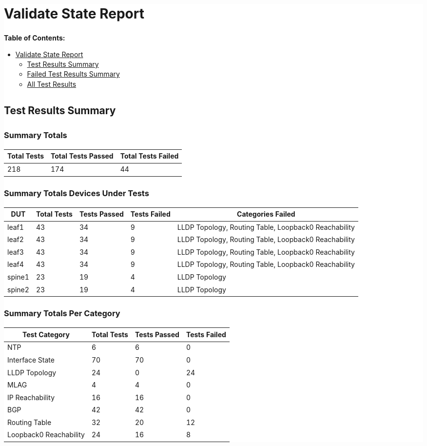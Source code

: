 
# Validate State Report

**Table of Contents:**

- [Validate State Report](validate-state-report)
  - [Test Results Summary](#test-results-summary)
  - [Failed Test Results Summary](#failed-test-results-summary)
  - [All Test Results](#all-test-results)

## Test Results Summary

### Summary Totals

| Total Tests | Total Tests Passed | Total Tests Failed |
| ----------- | ------------------ | ------------------ |
| 218 | 174 | 44 |

### Summary Totals Devices Under Tests

| DUT | Total Tests | Tests Passed | Tests Failed | Categories Failed |
| --- | ----------- | ------------ | ------------ | ----------------- |
| leaf1 |  43 | 34 | 9 | LLDP Topology, Routing Table, Loopback0 Reachability |
| leaf2 |  43 | 34 | 9 | LLDP Topology, Routing Table, Loopback0 Reachability |
| leaf3 |  43 | 34 | 9 | LLDP Topology, Routing Table, Loopback0 Reachability |
| leaf4 |  43 | 34 | 9 | LLDP Topology, Routing Table, Loopback0 Reachability |
| spine1 |  23 | 19 | 4 | LLDP Topology |
| spine2 |  23 | 19 | 4 | LLDP Topology |

### Summary Totals Per Category

| Test Category | Total Tests | Tests Passed | Tests Failed |
| ------------- | ----------- | ------------ | ------------ |
| NTP |  6 | 6 | 0 |
| Interface State |  70 | 70 | 0 |
| LLDP Topology |  24 | 0 | 24 |
| MLAG |  4 | 4 | 0 |
| IP Reachability |  16 | 16 | 0 |
| BGP |  42 | 42 | 0 |
| Routing Table |  32 | 20 | 12 |
| Loopback0 Reachability |  24 | 16 | 8 |
